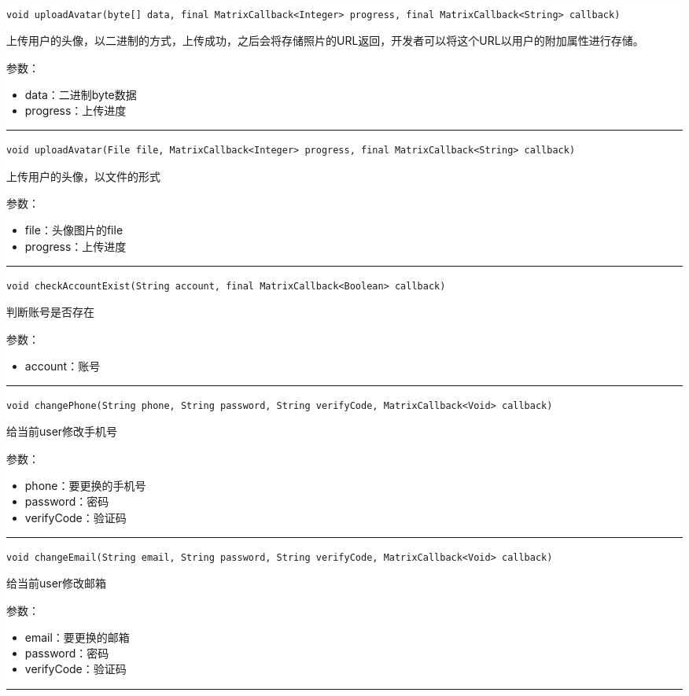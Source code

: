 ```objc
void uploadAvatar(byte[] data, final MatrixCallback<Integer> progress, final MatrixCallback<String> callback)
```

上传用户的头像，以二进制的方式，上传成功，之后会将存储照片的URL返回，开发者可以将这个URL以用户的附加属性进行存储。

参数：

- data：二进制byte数据
- progress：上传进度

---

```objc
void uploadAvatar(File file, MatrixCallback<Integer> progress, final MatrixCallback<String> callback)
```

上传用户的头像，以文件的形式

参数：

- file：头像图片的file
- progress：上传进度

---

```objc
void checkAccountExist(String account, final MatrixCallback<Boolean> callback)
```

判断账号是否存在

参数：

- account：账号

---

```objc
void changePhone(String phone, String password, String verifyCode, MatrixCallback<Void> callback)
```

给当前user修改手机号

参数：

- phone：要更换的手机号
- password：密码
- verifyCode：验证码

---

```objc
void changeEmail(String email, String password, String verifyCode, MatrixCallback<Void> callback)
```

给当前user修改邮箱

参数：

- email：要更换的邮箱
- password：密码
- verifyCode：验证码

---